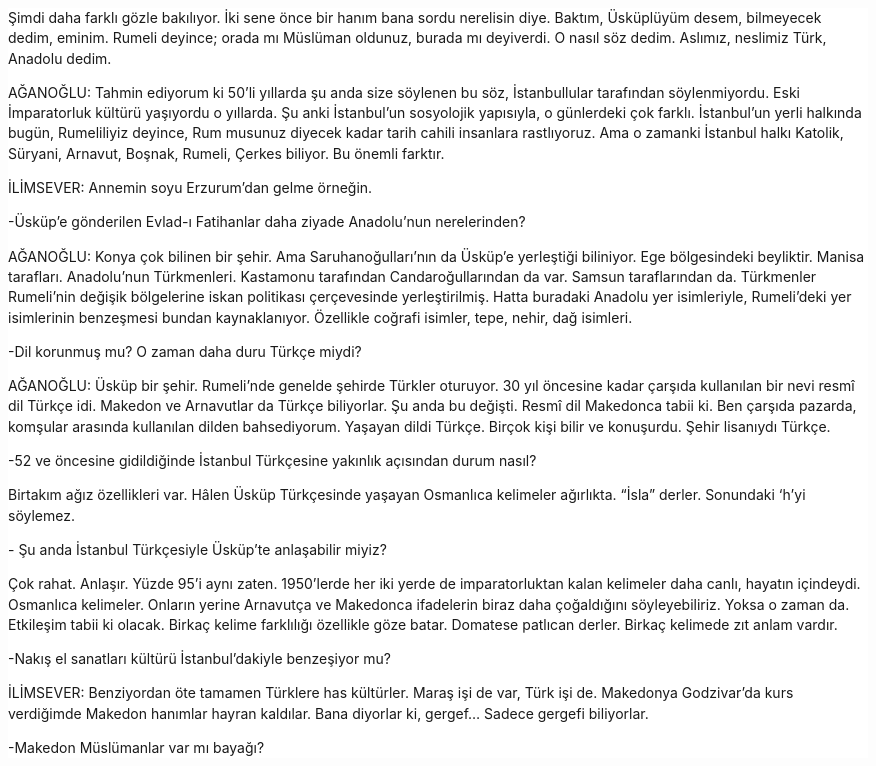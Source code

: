    <p class="MsoNormal">
    Şimdi daha farklı gözle bakılıyor. İki sene önce bir hanım bana sordu nerelisin diye. Baktım, Üsküplüyüm desem, bilmeyecek dedim, eminim. Rumeli deyince; orada mı Müslüman oldunuz, burada mı deyiverdi. O nasıl söz dedim. Aslımız, neslimiz Türk, Anadolu dedim.
   </p>
   <p class="MsoNormal">
    AĞANOĞLU: Tahmin ediyorum ki 50’li yıllarda şu anda size söylenen bu söz, İstanbullular tarafından söylenmiyordu. Eski İmparatorluk kültürü yaşıyordu o yıllarda. Şu anki İstanbul’un sosyolojik yapısıyla, o günlerdeki çok farklı. İstanbul’un yerli halkında bugün, Rumeliliyiz deyince, Rum musunuz diyecek kadar tarih cahili insanlara rastlıyoruz. Ama o zamanki İstanbul halkı Katolik, Süryani, Arnavut, Boşnak, Rumeli, Çerkes biliyor. Bu önemli farktır.
   </p>
   <p class="MsoNormal">
    İLİMSEVER: Annemin soyu Erzurum’dan gelme örneğin.
   </p>
   <p class="MsoNormal">
    -Üsküp’e gönderilen Evlad-ı Fatihanlar daha ziyade Anadolu’nun nerelerinden?
   </p>
   <p class="MsoNormal">
    AĞANOĞLU: Konya çok bilinen bir şehir. Ama Saruhanoğulları’nın da Üsküp’e yerleştiği biliniyor. Ege bölgesindeki beyliktir. Manisa tarafları. Anadolu’nun Türkmenleri. Kastamonu tarafından Candaroğullarından da var. Samsun taraflarından da. Türkmenler Rumeli’nin değişik bölgelerine iskan politikası çerçevesinde yerleştirilmiş. Hatta buradaki Anadolu yer isimleriyle, Rumeli’deki yer isimlerinin benzeşmesi bundan kaynaklanıyor. Özellikle coğrafi isimler, tepe, nehir, dağ isimleri.
   </p>
   <p class="MsoNormal">
    -Dil korunmuş mu? O zaman daha duru Türkçe miydi?
   </p>
   <p class="MsoNormal">
    AĞANOĞLU: Üsküp bir şehir. Rumeli’nde genelde şehirde Türkler oturuyor. 30 yıl öncesine kadar çarşıda kullanılan bir nevi resmî dil Türkçe idi. Makedon ve Arnavutlar da Türkçe biliyorlar. Şu anda bu değişti. Resmî dil Makedonca tabii ki. Ben çarşıda pazarda, komşular arasında kullanılan dilden bahsediyorum. Yaşayan dildi Türkçe. Birçok kişi bilir ve konuşurdu. Şehir lisanıydı Türkçe.
   </p>
   <p class="MsoNormal">
    -52 ve öncesine gidildiğinde İstanbul Türkçesine yakınlık açısından durum nasıl?
   </p>
   <p class="MsoNormal">
    Birtakım ağız özellikleri var. Hâlen Üsküp Türkçesinde yaşayan Osmanlıca kelimeler ağırlıkta. “İsla” derler. Sonundaki ‘h’yi söylemez.
   </p>
   <p class="MsoNormal">
    - Şu anda İstanbul Türkçesiyle Üsküp’te anlaşabilir miyiz?
   </p>
   <p class="MsoNormal">
    Çok rahat. Anlaşır. Yüzde 95’i aynı zaten. 1950’lerde her iki yerde de imparatorluktan kalan kelimeler daha canlı, hayatın içindeydi. Osmanlıca kelimeler. Onların yerine Arnavutça ve Makedonca ifadelerin biraz daha çoğaldığını söyleyebiliriz. Yoksa o zaman da. Etkileşim tabii ki olacak. Birkaç kelime farklılığı özellikle göze batar. Domatese patlıcan derler. Birkaç kelimede zıt anlam vardır.
   </p>
   <p class="MsoNormal">
    -Nakış el sanatları kültürü İstanbul’dakiyle benzeşiyor mu?
   </p>
   <p class="MsoNormal">
    İLİMSEVER: Benziyordan öte tamamen Türklere has kültürler. Maraş işi de var, Türk işi de. Makedonya Godzivar’da kurs verdiğimde Makedon hanımlar hayran kaldılar. Bana diyorlar ki, gergef… Sadece gergefi biliyorlar.
   </p>
   <p class="MsoNormal">
    -Makedon Müslümanlar var mı bayağı?
   </p>
   <p class="MsoNormal">
